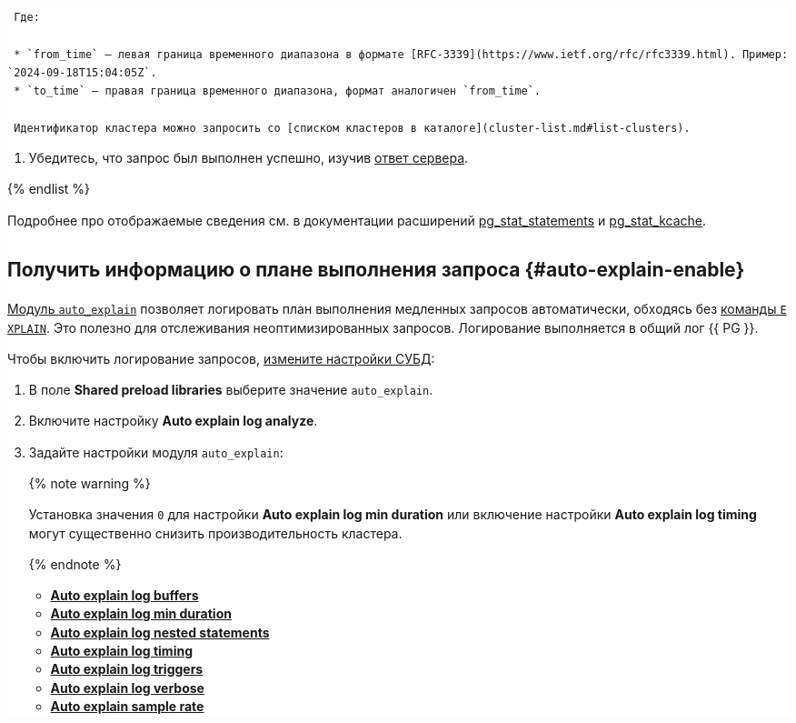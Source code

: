      Где:

     * `from_time` — левая граница временного диапазона в формате [RFC-3339](https://www.ietf.org/rfc/rfc3339.html). Пример: `2024-09-18T15:04:05Z`.
     * `to_time` — правая граница временного диапазона, формат аналогичен `from_time`.

     Идентификатор кластера можно запросить со [списком кластеров в каталоге](cluster-list.md#list-clusters).

  1. Убедитесь, что запрос был выполнен успешно, изучив [ответ сервера](../api-ref/grpc/PerformanceDiagnostics/listRawStatements.mdResponse).

{% endlist %}

Подробнее про отображаемые сведения см. в документации расширений [pg_stat_statements](https://www.postgresql.org/docs/current/pgstatstatements.html#id-1.11.7.38.6) и [pg_stat_kcache](https://pgstats.dev/pg_stat_kcache).

## Получить информацию о плане выполнения запроса {#auto-explain-enable}

[Модуль `auto_explain`](https://www.postgresql.org/docs/current/auto-explain.html) позволяет логировать план выполнения медленных запросов автоматически, обходясь без [команды `EXPLAIN`](https://www.postgresql.org/docs/current/sql-explain.html). Это полезно для отслеживания неоптимизированных запросов. Логирование выполняется в общий лог {{ PG }}.

Чтобы включить логирование запросов, [измените настройки СУБД](update.md#change-postgresql-config):

1. В поле **Shared preload libraries** выберите значение `auto_explain`.
1. Включите настройку **Auto explain log analyze**.
1. Задайте настройки модуля `auto_explain`:

    {% note warning %}

    Установка значения `0` для настройки **Auto explain log min duration** или включение настройки **Auto explain log timing** могут существенно снизить производительность кластера.

    {% endnote %}

    * [**Auto explain log buffers**](../concepts/settings-list.md#setting-auto-explain-log-buffers)
    * [**Auto explain log min duration**](../concepts/settings-list.md#setting-auto-explain-log-min-duration)
    * [**Auto explain log nested statements**](../concepts/settings-list.md#setting-auto-explain-log-nested-statements)
    * [**Auto explain log timing**](../concepts/settings-list.md#setting-auto-explain-log-timing)
    * [**Auto explain log triggers**](../concepts/settings-list.md#setting-auto-explain-log-triggers)
    * [**Auto explain log verbose**](../concepts/settings-list.md#setting-auto-explain-log-verbose)
    * [**Auto explain sample rate**](../concepts/settings-list.md#setting-auto-explain-sample-rate)

